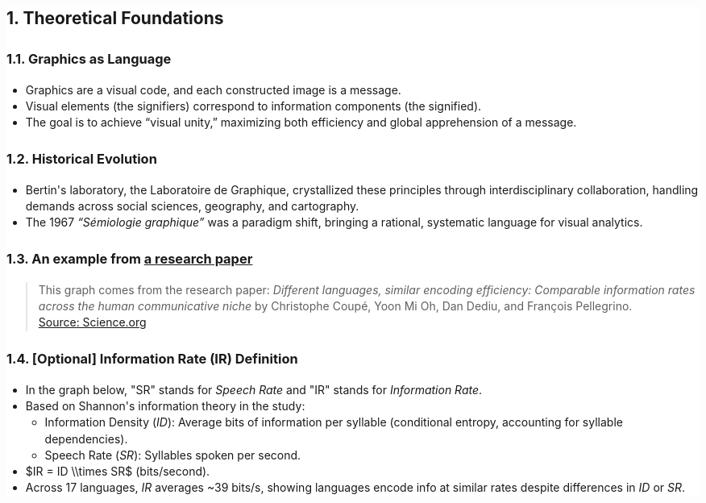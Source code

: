 





## 1. Theoretical Foundations

### 1.1. Graphics as Language

- Graphics are a visual code, and each constructed image is a message.
- Visual elements (the signifiers) correspond to information components (the signified).
- The goal is to achieve “visual unity,” maximizing both efficiency and global apprehension of a message.



### 1.2. Historical Evolution

- Bertin's laboratory, the Laboratoire de Graphique, crystallized these principles through interdisciplinary collaboration, handling demands across social sciences, geography, and cartography.
- The 1967 *“Sémiologie graphique”* was a paradigm shift, bringing a rational, systematic language for visual analytics.





### 1.3. An example from [a research paper](https://www.science.org/doi/10.1126/sciadv.aaw2594)



> This graph comes from the research paper: *Different languages, similar encoding efficiency: Comparable information rates across the human communicative niche* by Christophe Coupé, Yoon Mi Oh, Dan Dediu, and François Pellegrino.<br>[Source: Science.org](https://www.science.org/doi/10.1126/sciadv.aaw2594)



### 1.4. [Optional] Information Rate (IR) Definition

- In the graph below, "SR" stands for *Speech Rate* and "IR" stands for *Information Rate*.
- Based on Shannon's information theory in the study:
    - Information Density ($ID$): Average bits of information per syllable (conditional entropy, accounting for syllable dependencies).
    - Speech Rate ($SR$): Syllables spoken per second.
- $IR = ID \\times SR$ (bits/second).
- Across $17$ languages, $IR$ averages $\text{\textasciitilde} 39$ bits/s, showing languages encode info at similar rates despite differences in $ID$ or $SR$.



